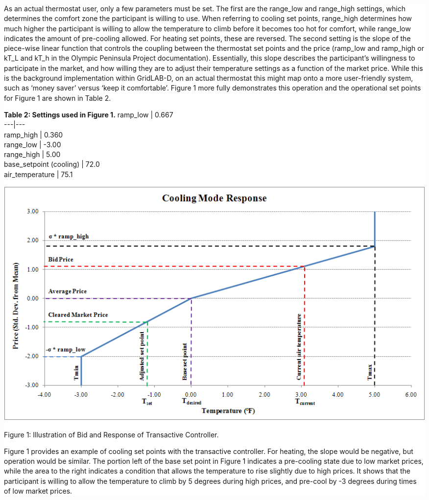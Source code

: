 As an actual thermostat user, only a few parameters must be set. The first are the range_low and range_high settings, which determines the comfort zone the participant is willing to use. When referring to cooling set points, range_high determines how much higher the participant is willing to allow the temperature to climb before it becomes too hot for comfort, while range_low indicates the amount of pre-cooling allowed. For heating set points, these are reversed. The second setting is the slope of the piece-wise linear function that controls the coupling between the thermostat set points and the price (ramp_low and ramp_high or kT_L and kT_h in the Olympic Peninsula Project documentation). Essentially, this slope describes the participant’s willingness to participate in the market, and how willing they are to adjust their temperature settings as a function of the market price. While this is the background implementation within GridLAB-D, on an actual thermostat this might map onto a more user-friendly system, such as ‘money saver’ versus ‘keep it comfortable’. Figure 1 more fully demonstrates this operation and the operational set points for Figure 1 are shown in Table 2. 

**Table 2: Settings used in Figure 1.** 
ramp_low  | 0.667   
---|---  
ramp_high  | 0.360   
range_low  | -3.00   
range_high  | 5.00   
base_setpoint (cooling)  | 72.0   
air_temperature  | 75.1   
  
![Illustration of Bid and Response of Transactive Controller](../../../../../images/Figure_1.png)

Figure 1: Illustration of Bid and Response of Transactive Controller.

Figure 1 provides an example of cooling set points with the transactive controller. For heating, the slope would be negative, but operation would be similar. The portion left of the base set point in Figure 1 indicates a pre-cooling state due to low market prices, while the area to the right indicates a condition that allows the temperature to rise slightly due to high prices. It shows that the participant is willing to allow the temperature to climb by 5 degrees during high prices, and pre-cool by -3 degrees during times of low market prices. 
